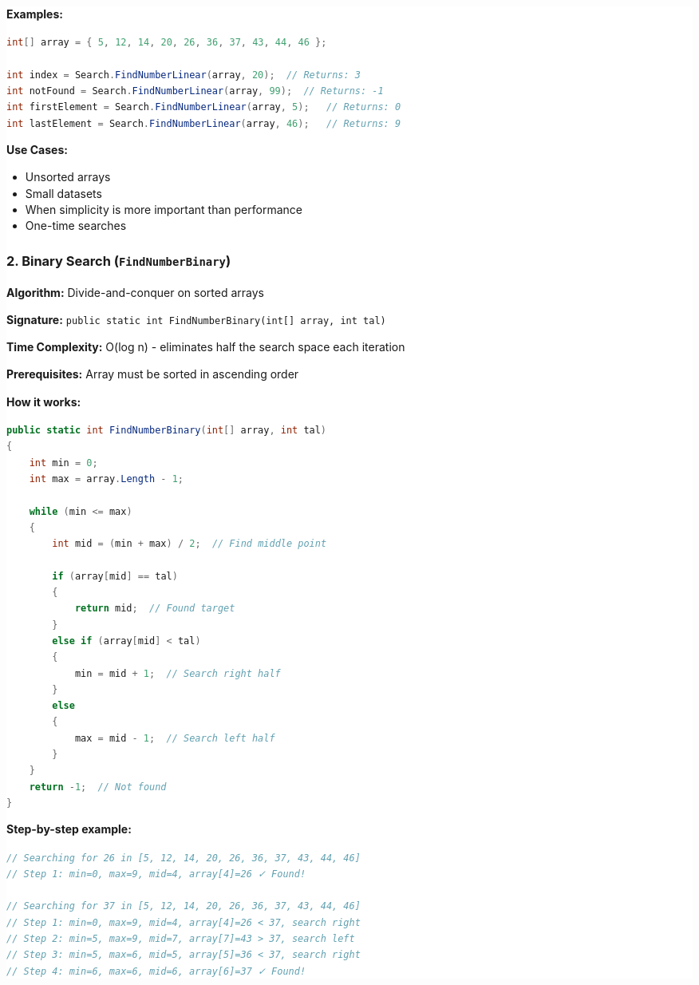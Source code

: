 **Examples:**
```csharp
int[] array = { 5, 12, 14, 20, 26, 36, 37, 43, 44, 46 };

int index = Search.FindNumberLinear(array, 20);  // Returns: 3
int notFound = Search.FindNumberLinear(array, 99);  // Returns: -1
int firstElement = Search.FindNumberLinear(array, 5);   // Returns: 0
int lastElement = Search.FindNumberLinear(array, 46);   // Returns: 9
```

**Use Cases:**
- Unsorted arrays
- Small datasets
- When simplicity is more important than performance
- One-time searches

### 2. Binary Search (`FindNumberBinary`)

**Algorithm:** Divide-and-conquer on sorted arrays

**Signature:** `public static int FindNumberBinary(int[] array, int tal)`

**Time Complexity:** O(log n) - eliminates half the search space each iteration

**Prerequisites:** Array must be sorted in ascending order

**How it works:**
```csharp
public static int FindNumberBinary(int[] array, int tal)
{
    int min = 0;
    int max = array.Length - 1;
    
    while (min <= max)
    {
        int mid = (min + max) / 2;  // Find middle point
        
        if (array[mid] == tal)
        {
            return mid;  // Found target
        }
        else if (array[mid] < tal)
        {
            min = mid + 1;  // Search right half
        }
        else
        {
            max = mid - 1;  // Search left half
        }
    }
    return -1;  // Not found
}
```

**Step-by-step example:**
```csharp
// Searching for 26 in [5, 12, 14, 20, 26, 36, 37, 43, 44, 46]
// Step 1: min=0, max=9, mid=4, array[4]=26 ✓ Found!

// Searching for 37 in [5, 12, 14, 20, 26, 36, 37, 43, 44, 46]
// Step 1: min=0, max=9, mid=4, array[4]=26 < 37, search right
// Step 2: min=5, max=9, mid=7, array[7]=43 > 37, search left  
// Step 3: min=5, max=6, mid=5, array[5]=36 < 37, search right
// Step 4: min=6, max=6, mid=6, array[6]=37 ✓ Found!
```
